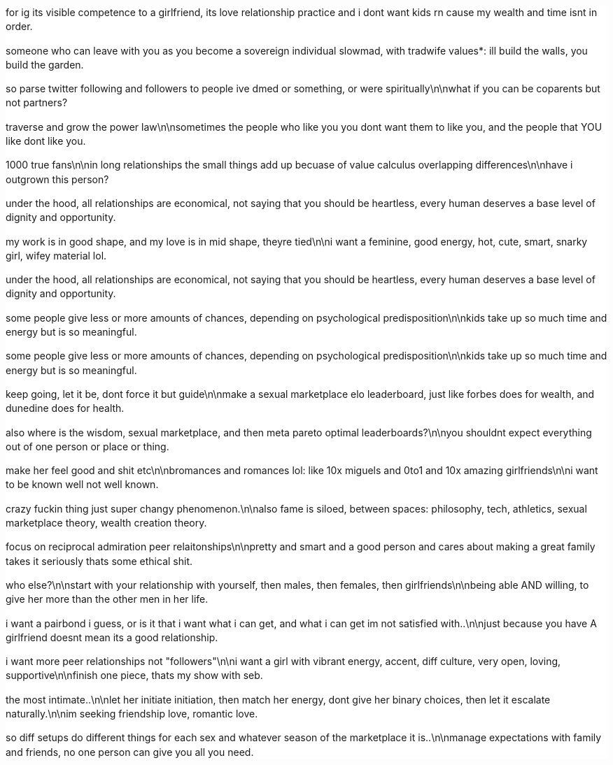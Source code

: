for ig its visible competence to a girlfriend, its love relationship practice and i dont want kids rn cause my wealth and time isnt in order.

someone who can leave with you as you become a sovereign individual slowmad, with tradwife values*: ill build the walls, you build the garden.

so parse twitter following and followers to people ive dmed or something, or were spiritually\n\nwhat if you can be coparents but not partners?

traverse and grow the power law\n\nsometimes the people who like you you dont want them to like you, and the people that YOU like dont like you.

1000 true fans\n\nin long relationships the small things add up becuase of value calculus overlapping differences\n\nhave i outgrown this person?

under the hood, all relationships are economical, not saying that you should be heartless, every human deserves a base level of dignity and opportunity.

my work is in good shape, and my love is in mid shape, theyre tied\n\ni want a feminine, good energy, hot, cute, smart, snarky girl, wifey material lol.

under the hood, all relationships are economical, not saying that you should be heartless, every human deserves a base level of dignity and opportunity.

some people give less or more amounts of chances, depending on psychological predisposition\n\nkids take up so much time and energy but is so meaningful.

some people give less or more amounts of chances, depending on psychological predisposition\n\nkids take up so much time and energy but is so meaningful.

keep going, let it be, dont force it but guide\n\nmake a sexual marketplace elo leaderboard, just like forbes does for wealth, and dunedine does for health.

also where is the wisdom, sexual marketplace, and then meta pareto optimal leaderboards?\n\nyou shouldnt expect everything out of one person or place or thing.

make her feel good and shit etc\n\nbromances and romances lol: like 10x miguels and 0to1 and 10x amazing girlfriends\n\ni want to be known well not well known.

crazy fuckin thing just super changy phenomenon.\n\nalso fame is siloed, between spaces: philosophy, tech, athletics, sexual marketplace theory, wealth creation theory.

focus on reciprocal admiration peer relaitonships\n\npretty and smart and a good person and cares about making a great family takes it seriously thats some ethical shit.

who else?\n\nstart with your relationship with yourself, then males, then females, then girlfriends\n\nbeing able AND willing, to give her more than the other men in her life.

i want a pairbond i guess, or is it that i want what i can get, and what i can get im not satisfied with..\n\njust because you have A girlfriend doesnt mean its a good relationship.

i want more peer relationships not "followers"\n\ni want a girl with vibrant energy, accent, diff culture, very open, loving, supportive\n\nfinish one piece, thats my show with seb.

the most intimate..\n\nlet her initiate initiation, then match her energy, dont give her binary choices, then let it escalate naturally.\n\nim seeking friendship love, romantic love.

so diff setups do different things for each sex and whatever season of the marketplace it is..\n\nmanage expectations with family and friends, no one person can give you all you need.
